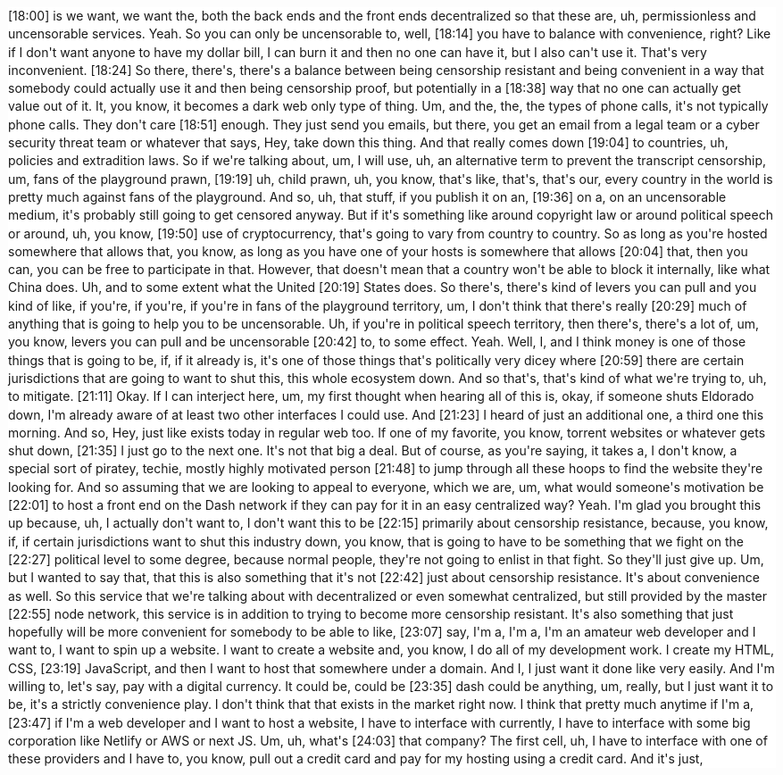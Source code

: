 [18:00] is we want, we want the, both the back ends and the front ends decentralized so that these are, uh, permissionless and uncensorable services. Yeah. So you can only be uncensorable to, well,
[18:14] you have to balance with convenience, right? Like if I don't want anyone to have my dollar bill, I can burn it and then no one can have it, but I also can't use it. That's very inconvenient.
[18:24] So there, there's, there's a balance between being censorship resistant and being convenient in a way that somebody could actually use it and then being censorship proof, but potentially in a
[18:38] way that no one can actually get value out of it. It, you know, it becomes a dark web only type of thing. Um, and the, the, the types of phone calls, it's not typically phone calls. They don't care
[18:51] enough. They just send you emails, but there, you get an email from a legal team or a cyber security threat team or whatever that says, Hey, take down this thing. And that really comes down
[19:04] to countries, uh, policies and extradition laws. So if we're talking about, um, I will use, uh, an alternative term to prevent the transcript censorship, um, fans of the playground prawn,
[19:19] uh, child prawn, uh, you know, that's like, that's, that's our, every country in the world is pretty much against fans of the playground. And so, uh, that stuff, if you publish it on an,
[19:36] on a, on an uncensorable medium, it's probably still going to get censored anyway. But if it's something like around copyright law or around political speech or around, uh, you know,
[19:50] use of cryptocurrency, that's going to vary from country to country. So as long as you're hosted somewhere that allows that, you know, as long as you have one of your hosts is somewhere that allows
[20:04] that, then you can, you can be free to participate in that. However, that doesn't mean that a country won't be able to block it internally, like what China does. Uh, and to some extent what the United
[20:19] States does. So there's, there's kind of levers you can pull and you kind of like, if you're, if you're, if you're in fans of the playground territory, um, I don't think that there's really
[20:29] much of anything that is going to help you to be uncensorable. Uh, if you're in political speech territory, then there's, there's a lot of, um, you know, levers you can pull and be uncensorable
[20:42] to, to some effect. Yeah. Well, I, and I think money is one of those things that is going to be, if, if it already is, it's one of those things that's politically very dicey where
[20:59] there are certain jurisdictions that are going to want to shut this, this whole ecosystem down. And so that's, that's kind of what we're trying to, uh, to mitigate.
[21:11] Okay. If I can interject here, um, my first thought when hearing all of this is, okay, if someone shuts Eldorado down, I'm already aware of at least two other interfaces I could use. And
[21:23] I heard of just an additional one, a third one this morning. And so, Hey, just like exists today in regular web too. If one of my favorite, you know, torrent websites or whatever gets shut down,
[21:35] I just go to the next one. It's not that big a deal. But of course, as you're saying, it takes a, I don't know, a special sort of piratey, techie, mostly highly motivated person
[21:48] to jump through all these hoops to find the website they're looking for. And so assuming that we are looking to appeal to everyone, which we are, um, what would someone's motivation be
[22:01] to host a front end on the Dash network if they can pay for it in an easy centralized way? Yeah. I'm glad you brought this up because, uh, I actually don't want to, I don't want this to be
[22:15] primarily about censorship resistance, because, you know, if, if certain jurisdictions want to shut this industry down, you know, that is going to have to be something that we fight on the
[22:27] political level to some degree, because normal people, they're not going to enlist in that fight. So they'll just give up. Um, but I wanted to say that, that this is also something that it's not
[22:42] just about censorship resistance. It's about convenience as well. So this service that we're talking about with decentralized or even somewhat centralized, but still provided by the master
[22:55] node network, this service is in addition to trying to become more censorship resistant. It's also something that just hopefully will be more convenient for somebody to be able to like,
[23:07] say, I'm a, I'm a, I'm an amateur web developer and I want to, I want to spin up a website. I want to create a website and, you know, I do all of my development work. I create my HTML, CSS,
[23:19] JavaScript, and then I want to host that somewhere under a domain. And I, I just want it done like very easily. And I'm willing to, let's say, pay with a digital currency. It could be, could be
[23:35] dash could be anything, um, really, but I just want it to be, it's a strictly convenience play. I don't think that that exists in the market right now. I think that pretty much anytime if I'm a,
[23:47] if I'm a web developer and I want to host a website, I have to interface with currently, I have to interface with some big corporation like Netlify or AWS or next JS. Um, uh, what's
[24:03] that company? The first cell, uh, I have to interface with one of these providers and I have to, you know, pull out a credit card and pay for my hosting using a credit card. And it's just,